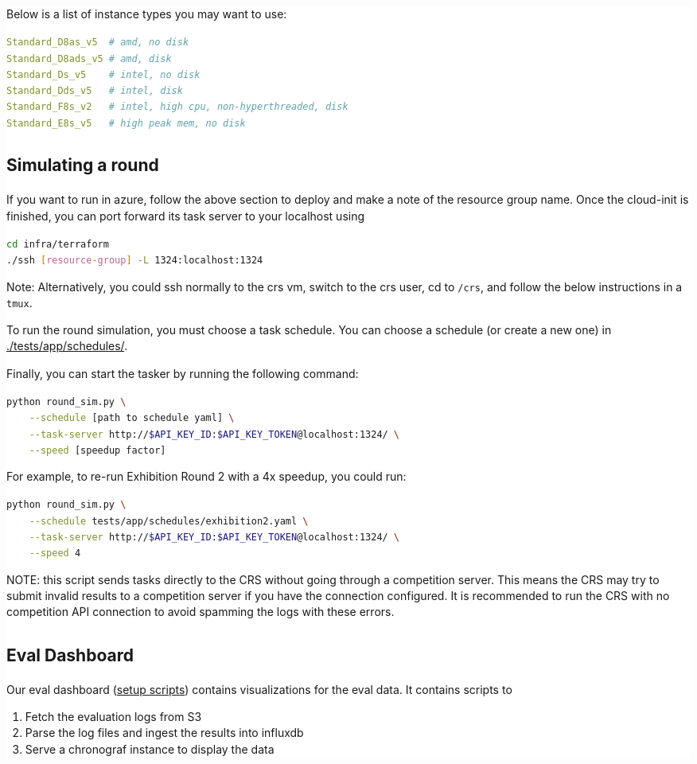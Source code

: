 Below is a list of instance types you may want to use:
```yaml
Standard_D8as_v5  # amd, no disk
Standard_D8ads_v5 # amd, disk
Standard_Ds_v5    # intel, no disk
Standard_Dds_v5   # intel, disk
Standard_F8s_v2   # intel, high cpu, non-hyperthreaded, disk
Standard_E8s_v5   # high peak mem, no disk
```

## Simulating a round

If you want to run in azure, follow the above section to deploy and make a note of the resource group name. Once the cloud-init is finished, you can port forward its task server to your localhost using
```bash
cd infra/terraform
./ssh [resource-group] -L 1324:localhost:1324
```
Note: Alternatively, you could ssh normally to the crs vm, switch to the crs user, cd to `/crs`, and follow the below instructions in a `tmux`.

To run the round simulation, you must choose a task schedule. You can choose a schedule (or create a new one) in [./tests/app/schedules/](./tests/app/schedules).

Finally, you can start the tasker by running the following command:
```bash
python round_sim.py \
    --schedule [path to schedule yaml] \
    --task-server http://$API_KEY_ID:$API_KEY_TOKEN@localhost:1324/ \
    --speed [speedup factor]
```

For example, to re-run Exhibition Round 2 with a 4x speedup, you could run:
```bash
python round_sim.py \
    --schedule tests/app/schedules/exhibition2.yaml \
    --task-server http://$API_KEY_ID:$API_KEY_TOKEN@localhost:1324/ \
    --speed 4
```

NOTE: this script sends tasks directly to the CRS without going through a competition server. This means the CRS may try
to submit invalid results to a competition server if you have the connection configured. It is recommended to run the CRS
with no competition API connection to avoid spamming the logs with these errors.

## Eval Dashboard

Our eval dashboard ([setup scripts](./infra)) contains visualizations for the eval data. It contains scripts to
1. Fetch the evaluation logs from S3
2. Parse the log files and ingest the results into influxdb
3. Serve a chronograf instance to display the data
